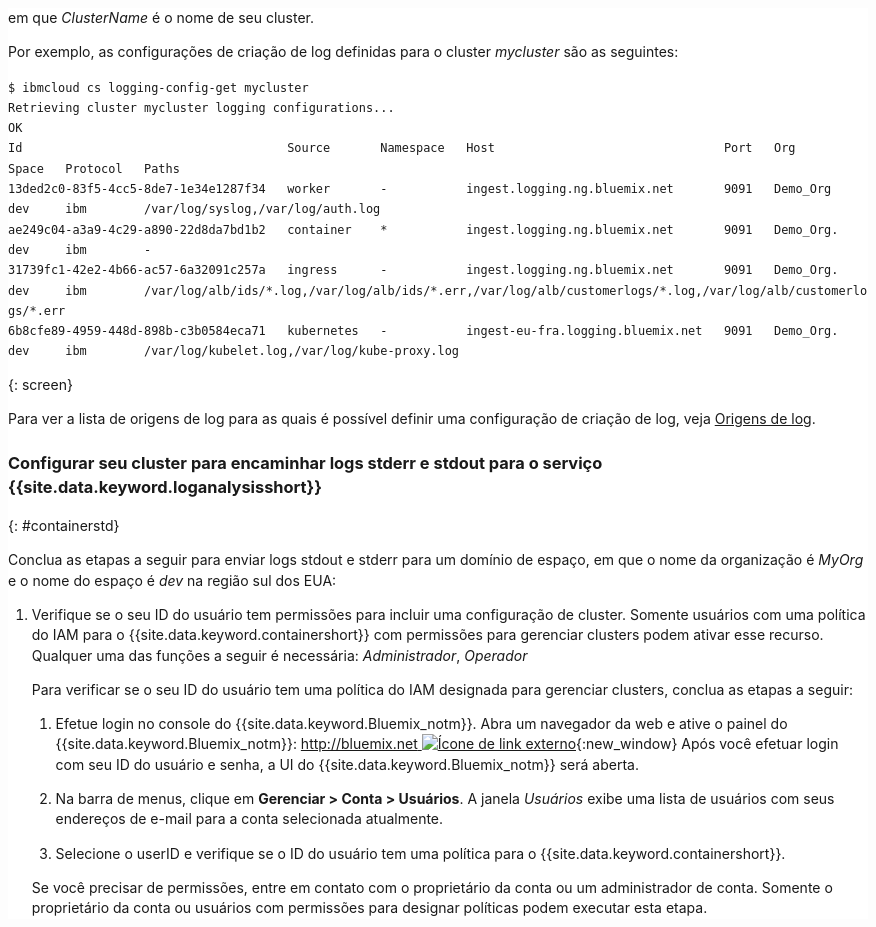em que *ClusterName* é o nome de seu cluster.

Por exemplo, as configurações de criação de log definidas para o cluster *mycluster* são as seguintes: 

```
$ ibmcloud cs logging-config-get mycluster
Retrieving cluster mycluster logging configurations...
OK
Id                                     Source       Namespace   Host                                Port   Org            Space   Protocol   Paths   
13ded2c0-83f5-4cc5-8de7-1e34e1287f34   worker       -           ingest.logging.ng.bluemix.net       9091   Demo_Org       dev     ibm        /var/log/syslog,/var/log/auth.log   
ae249c04-a3a9-4c29-a890-22d8da7bd1b2   container    *           ingest.logging.ng.bluemix.net       9091   Demo_Org.      dev     ibm        -   
31739fc1-42e2-4b66-ac57-6a32091c257a   ingress      -           ingest.logging.ng.bluemix.net       9091   Demo_Org.      dev     ibm        /var/log/alb/ids/*.log,/var/log/alb/ids/*.err,/var/log/alb/customerlogs/*.log,/var/log/alb/customerlogs/*.err   
6b8cfe89-4959-448d-898b-c3b0584eca71   kubernetes   -           ingest-eu-fra.logging.bluemix.net   9091   Demo_Org.      dev     ibm        /var/log/kubelet.log,/var/log/kube-proxy.log   

```
{: screen}

Para ver a lista de origens de log para as quais é possível definir uma configuração de criação de log, veja [Origens de log](/docs/services/CloudLogAnalysis/containers?topic=cloudloganalysis-containers_kubernetes#log_sources).


### Configurar seu cluster para encaminhar logs stderr e stdout para o serviço {{site.data.keyword.loganalysisshort}}
{: #containerstd}


Conclua as etapas a seguir para enviar logs stdout e stderr para um domínio de espaço, em que o nome da organização é *MyOrg* e o nome do espaço é *dev* na região sul dos EUA:

1. Verifique se o seu ID do usuário tem permissões para incluir uma configuração de cluster. Somente usuários com uma política do IAM para o {{site.data.keyword.containershort}} com permissões para gerenciar clusters podem ativar esse recurso. Qualquer uma das funções a seguir é necessária: *Administrador*, *Operador*

    Para verificar se o seu ID do usuário tem uma política do IAM designada para gerenciar clusters, conclua as etapas a seguir:
    
    1. Efetue login no console do {{site.data.keyword.Bluemix_notm}}. Abra um navegador da web e ative o painel do {{site.data.keyword.Bluemix_notm}}: [http://bluemix.net ![Ícone de link externo](../../../icons/launch-glyph.svg "Ícone de link externo")](http://bluemix.net){:new_window} Após você efetuar login com seu ID do usuário e senha, a UI do {{site.data.keyword.Bluemix_notm}} será aberta.

    2. Na barra de menus, clique em **Gerenciar > Conta > Usuários**.  A janela *Usuários* exibe uma lista de usuários com seus endereços de e-mail para a conta selecionada atualmente.
	
    3. Selecione o userID e verifique se o ID do usuário tem uma política para o {{site.data.keyword.containershort}}.

    Se você precisar de permissões, entre em contato com o proprietário da conta ou um administrador de conta. Somente o proprietário da conta ou usuários com permissões para designar políticas podem executar esta etapa.
